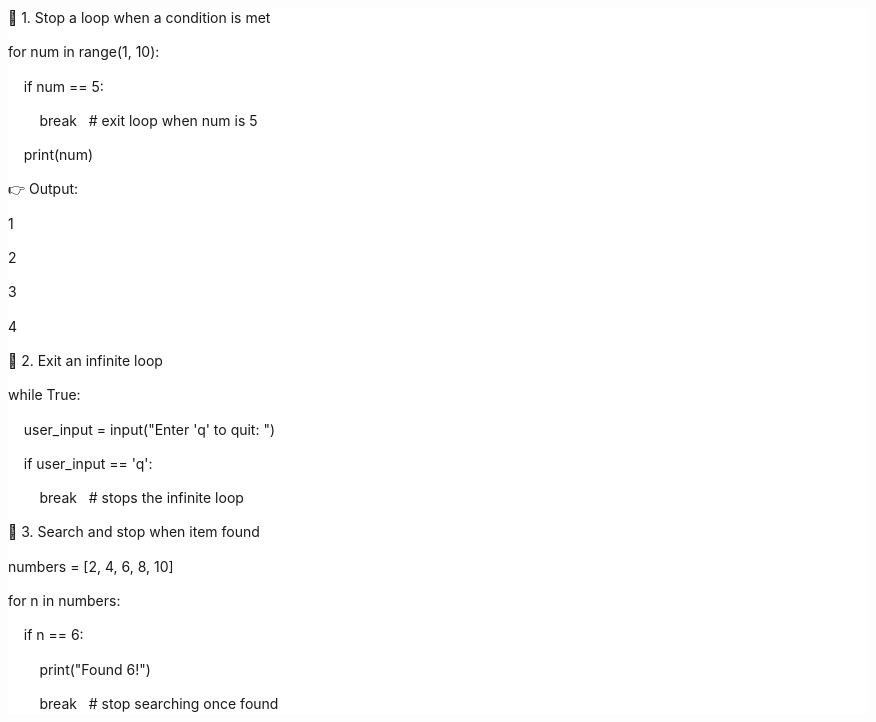   

  

  

  

🔹 1. Stop a loop when a condition is met

  

for num in range(1, 10):

    if num == 5:

        break   # exit loop when num is 5

    print(num)

👉 Output:

1

2

3

4

  

  

  

  

🔹 2. Exit an infinite loop

  

while True:  

    user_input = input("Enter 'q' to quit: ")  

    if user_input == 'q':  

        break   # stops the infinite loop

  

  

  

  

🔹 3. Search and stop when item found

  

numbers = [2, 4, 6, 8, 10]

  

for n in numbers:

    if n == 6:

        print("Found 6!")

        break   # stop searching once found

  